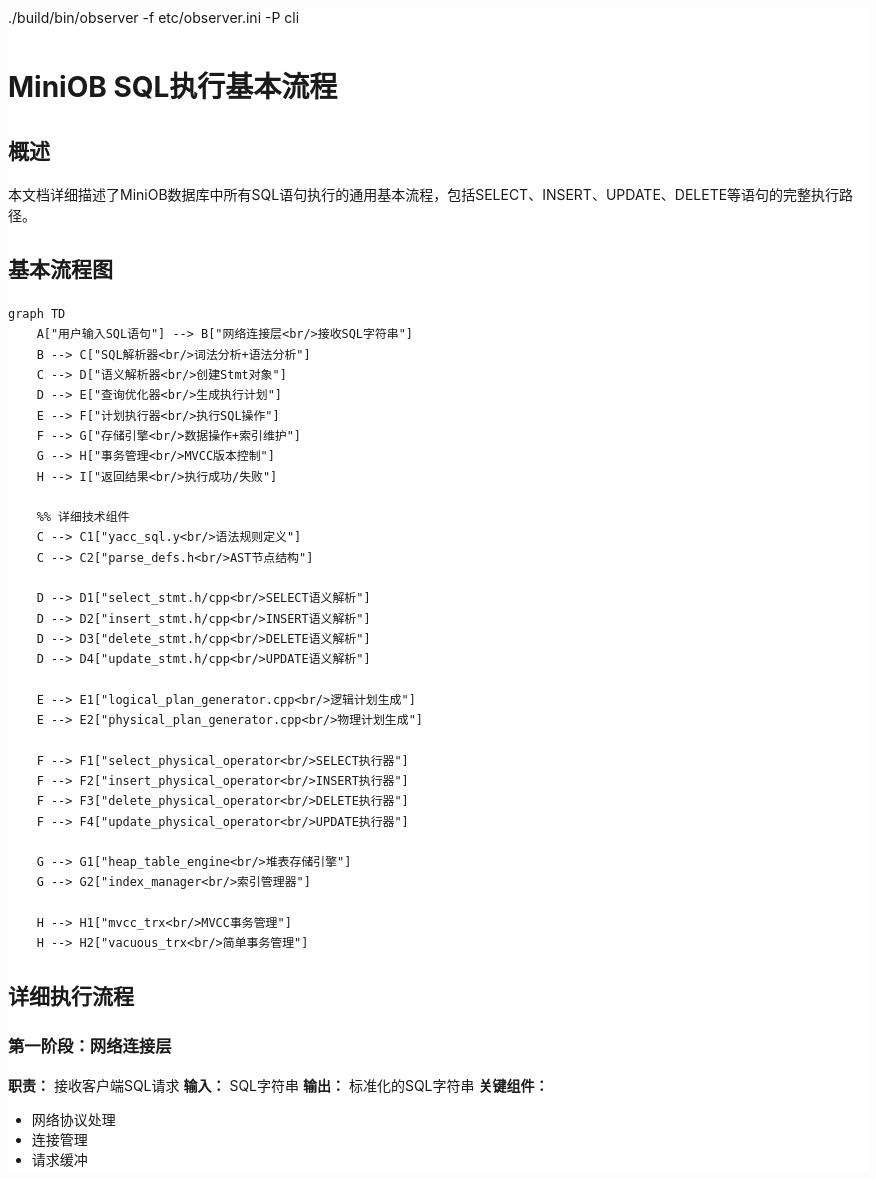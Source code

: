 ./build/bin/observer -f etc/observer.ini -P cli
# MiniOB SQL执行基本流程

## 概述

本文档详细描述了MiniOB数据库中所有SQL语句执行的通用基本流程，包括SELECT、INSERT、UPDATE、DELETE等语句的完整执行路径。

## 基本流程图

```mermaid
graph TD
    A["用户输入SQL语句"] --> B["网络连接层<br/>接收SQL字符串"]
    B --> C["SQL解析器<br/>词法分析+语法分析"]
    C --> D["语义解析器<br/>创建Stmt对象"]
    D --> E["查询优化器<br/>生成执行计划"]
    E --> F["计划执行器<br/>执行SQL操作"]
    F --> G["存储引擎<br/>数据操作+索引维护"]
    G --> H["事务管理<br/>MVCC版本控制"]
    H --> I["返回结果<br/>执行成功/失败"]

    %% 详细技术组件
    C --> C1["yacc_sql.y<br/>语法规则定义"]
    C --> C2["parse_defs.h<br/>AST节点结构"]
    
    D --> D1["select_stmt.h/cpp<br/>SELECT语义解析"]
    D --> D2["insert_stmt.h/cpp<br/>INSERT语义解析"]
    D --> D3["delete_stmt.h/cpp<br/>DELETE语义解析"]
    D --> D4["update_stmt.h/cpp<br/>UPDATE语义解析"]
    
    E --> E1["logical_plan_generator.cpp<br/>逻辑计划生成"]
    E --> E2["physical_plan_generator.cpp<br/>物理计划生成"]
    
    F --> F1["select_physical_operator<br/>SELECT执行器"]
    F --> F2["insert_physical_operator<br/>INSERT执行器"]
    F --> F3["delete_physical_operator<br/>DELETE执行器"]
    F --> F4["update_physical_operator<br/>UPDATE执行器"]
    
    G --> G1["heap_table_engine<br/>堆表存储引擎"]
    G --> G2["index_manager<br/>索引管理器"]
    
    H --> H1["mvcc_trx<br/>MVCC事务管理"]
    H --> H2["vacuous_trx<br/>简单事务管理"]
```

## 详细执行流程

### 第一阶段：网络连接层
**职责：** 接收客户端SQL请求
**输入：** SQL字符串
**输出：** 标准化的SQL字符串
**关键组件：**
- 网络协议处理
- 连接管理
- 请求缓冲
